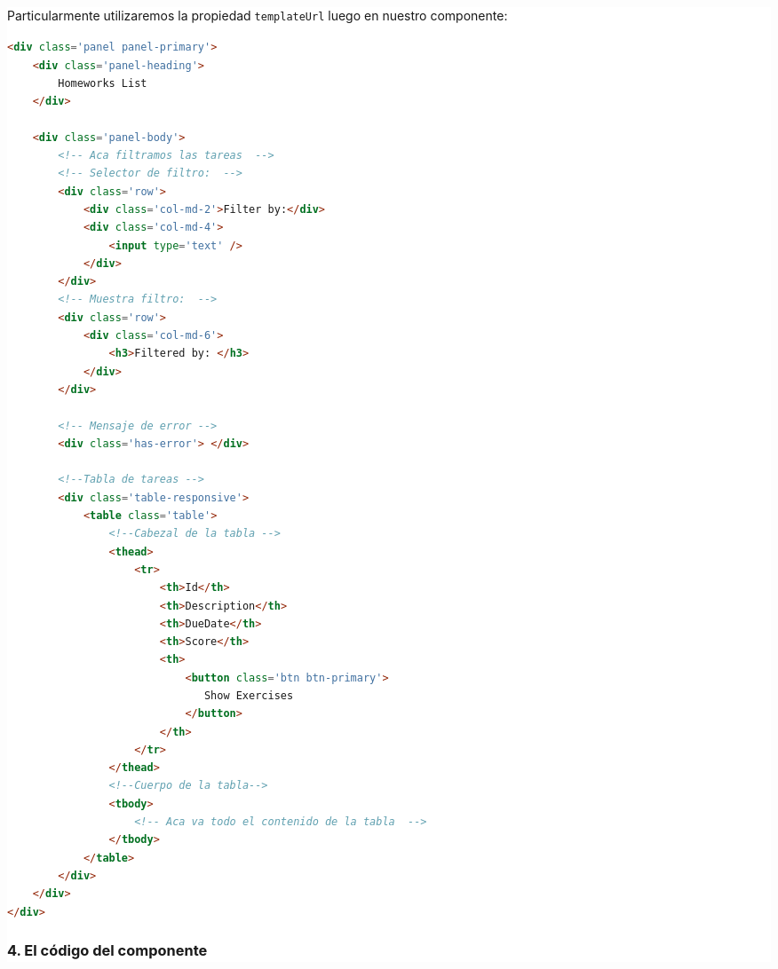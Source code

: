 Particularmente utilizaremos la propiedad ```templateUrl``` luego en nuestro componente:

```html
<div class='panel panel-primary'>
    <div class='panel-heading'>
        Homeworks List
    </div>

    <div class='panel-body'>
        <!-- Aca filtramos las tareas  -->
        <!-- Selector de filtro:  -->
        <div class='row'>
            <div class='col-md-2'>Filter by:</div>
            <div class='col-md-4'>
                <input type='text' />
            </div>
        </div>
        <!-- Muestra filtro:  -->
        <div class='row'>
            <div class='col-md-6'>
                <h3>Filtered by: </h3>
            </div>
        </div>

        <!-- Mensaje de error -->
        <div class='has-error'> </div>

        <!--Tabla de tareas -->
        <div class='table-responsive'>
            <table class='table'>
                <!--Cabezal de la tabla -->
                <thead>
                    <tr>
                        <th>Id</th>
                        <th>Description</th>
                        <th>DueDate</th>
                        <th>Score</th>
                        <th>
                            <button class='btn btn-primary'>
                               Show Exercises
                            </button>
                        </th>
                    </tr>
                </thead>
                <!--Cuerpo de la tabla-->
                <tbody>
                    <!-- Aca va todo el contenido de la tabla  -->
                </tbody>
            </table>
        </div>
    </div>
</div>
```
### 4. El código del componente
